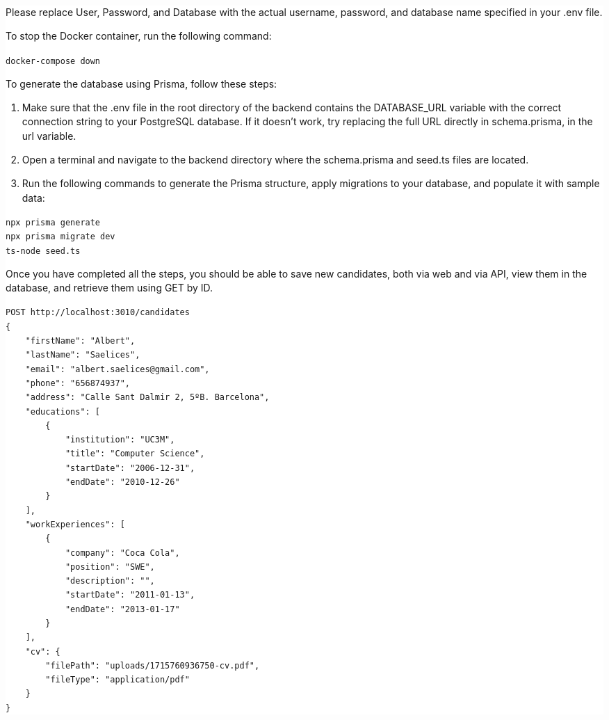 Please replace User, Password, and Database with the actual username, password, and database name specified in your .env file.

To stop the Docker container, run the following command:

```
docker-compose down
```
To generate the database using Prisma, follow these steps:

1. Make sure that the .env file in the root directory of the backend contains the DATABASE_URL variable with the correct connection string to your PostgreSQL database. If it doesn’t work, try replacing the full URL directly in schema.prisma, in the url variable.

2. Open a terminal and navigate to the backend directory where the schema.prisma and seed.ts files are located.

3. Run the following commands to generate the Prisma structure, apply migrations to your database, and populate it with sample data:

```
npx prisma generate
npx prisma migrate dev
ts-node seed.ts
```

Once you have completed all the steps, you should be able to save new candidates, both via web and via API, view them in the database, and retrieve them using GET by ID.

```
POST http://localhost:3010/candidates
{
    "firstName": "Albert",
    "lastName": "Saelices",
    "email": "albert.saelices@gmail.com",
    "phone": "656874937",
    "address": "Calle Sant Dalmir 2, 5ºB. Barcelona",
    "educations": [
        {
            "institution": "UC3M",
            "title": "Computer Science",
            "startDate": "2006-12-31",
            "endDate": "2010-12-26"
        }
    ],
    "workExperiences": [
        {
            "company": "Coca Cola",
            "position": "SWE",
            "description": "",
            "startDate": "2011-01-13",
            "endDate": "2013-01-17"
        }
    ],
    "cv": {
        "filePath": "uploads/1715760936750-cv.pdf",
        "fileType": "application/pdf"
    }
}
```
